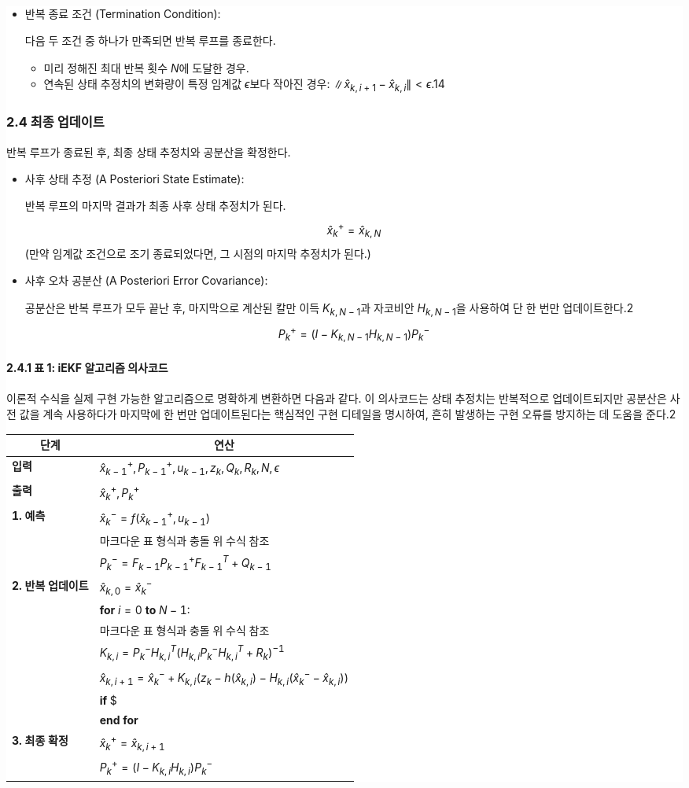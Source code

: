 - 반복 종료 조건 (Termination Condition):

  다음 두 조건 중 하나가 만족되면 반복 루프를 종료한다.

  - 미리 정해진 최대 반복 횟수 $N$에 도달한 경우.
  - 연속된 상태 추정치의 변화량이 특정 임계값 $\epsilon$보다 작아진 경우: $\|\hat{x}_{k,i+1} - \hat{x}_{k,i}\| < \epsilon$.14

### 2.4  최종 업데이트

반복 루프가 종료된 후, 최종 상태 추정치와 공분산을 확정한다.

- 사후 상태 추정 (A Posteriori State Estimate):

  반복 루프의 마지막 결과가 최종 사후 상태 추정치가 된다.
  $$
  \hat{x}_k^+ = \hat{x}_{k,N}
  $$
  (만약 임계값 조건으로 조기 종료되었다면, 그 시점의 마지막 추정치가 된다.)

- 사후 오차 공분산 (A Posteriori Error Covariance):

  공분산은 반복 루프가 모두 끝난 후, 마지막으로 계산된 칼만 이득 $K_{k,N-1}$과 자코비안 $H_{k,N-1}$을 사용하여 단 한 번만 업데이트한다.2
  $$
  P_k^+ = (I - K_{k,N-1} H_{k,N-1}) P_k^-
  $$

#### 2.4.1 표 1: iEKF 알고리즘 의사코드

이론적 수식을 실제 구현 가능한 알고리즘으로 명확하게 변환하면 다음과 같다. 이 의사코드는 상태 추정치는 반복적으로 업데이트되지만 공분산은 사전 값을 계속 사용하다가 마지막에 한 번만 업데이트된다는 핵심적인 구현 디테일을 명시하여, 흔히 발생하는 구현 오류를 방지하는 데 도움을 준다.2

| 단계                 | 연산                                                         |
| -------------------- | ------------------------------------------------------------ |
| **입력**             | $\hat{x}_{k-1}^+, P_{k-1}^+, u_{k-1}, z_k, Q_k, R_k, N, \epsilon$ |
| **출력**             | $\hat{x}_k^+, P_k^+$                                         |
| **1. 예측**          | $\hat{x}_k^- = f(\hat{x}_{k-1}^+, u_{k-1})$                  |
|                      | 마크다운 표 형식과 충돌 위 수식 참조                         |
|                      | $P_k^- = F_{k-1} P_{k-1}^+ F_{k-1}^T + Q_{k-1}$              |
| **2. 반복 업데이트** | $\hat{x}_{k,0} = \hat{x}_k^-$                                |
|                      | **for** $i = 0$ **to** $N-1$:                                |
|                      | 마크다운 표 형식과 충돌 위 수식 참조                         |
|                      | $K_{k,i} = P_k^- H_{k,i}^T (H_{k,i} P_k^- H_{k,i}^T + R_k)^{-1}$ |
|                      | $\hat{x}_{k,i+1} = \hat{x}_k^- + K_{k,i} (z_k - h(\hat{x}_{k,i}) - H_{k,i}(\hat{x}_k^- - \hat{x}_{k,i}))$ |
|                      | **if** $|\hat{x}_{k,i+1} - \hat{x}_{k,i}| < \epsilon$ **then break** |
|                      | **end for**                                                  |
| **3. 최종 확정**     | $\hat{x}_k^+ = \hat{x}_{k,i+1}$                              |
|                      | $P_k^+ = (I - K_{k,i} H_{k,i}) P_k^-$                        |
